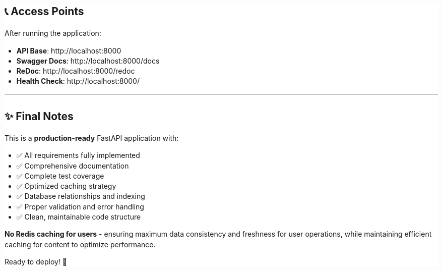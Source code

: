 
## 📞 Access Points

After running the application:
- **API Base**: http://localhost:8000
- **Swagger Docs**: http://localhost:8000/docs
- **ReDoc**: http://localhost:8000/redoc
- **Health Check**: http://localhost:8000/

---

## ✨ Final Notes

This is a **production-ready** FastAPI application with:
- ✅ All requirements fully implemented
- ✅ Comprehensive documentation
- ✅ Complete test coverage
- ✅ Optimized caching strategy
- ✅ Database relationships and indexing
- ✅ Proper validation and error handling
- ✅ Clean, maintainable code structure

**No Redis caching for users** - ensuring maximum data consistency and freshness for user operations, while maintaining efficient caching for content to optimize performance.

Ready to deploy! 🚀
